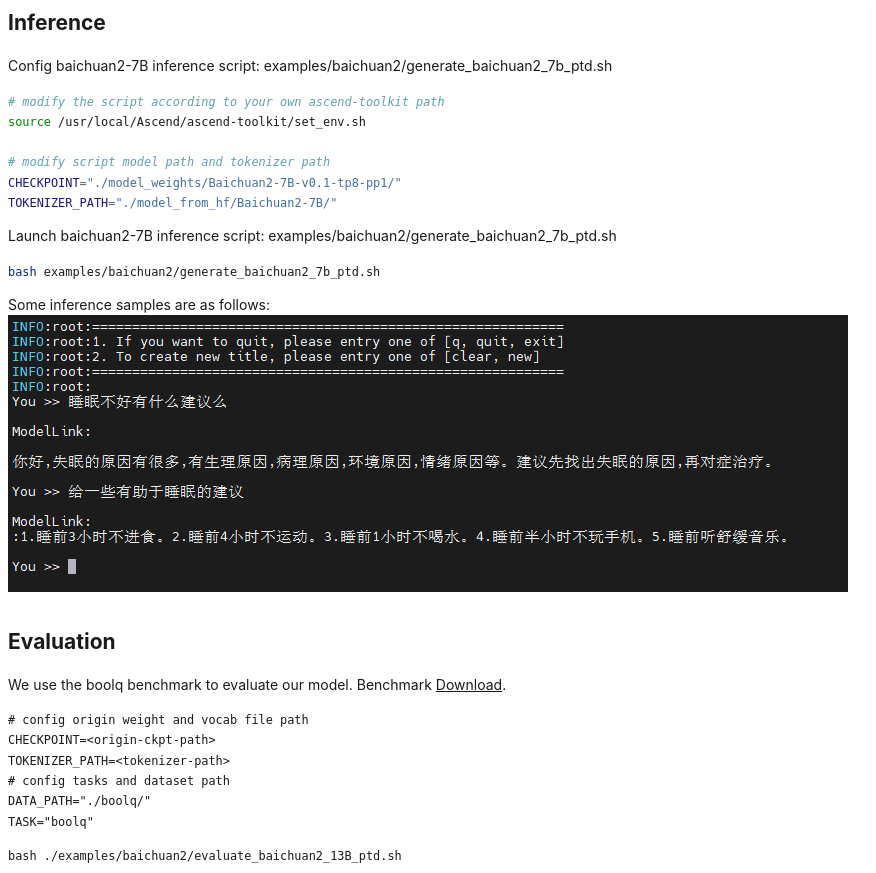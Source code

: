 ## Inference

Config baichuan2-7B inference script: examples/baichuan2/generate_baichuan2_7b_ptd.sh

```bash
# modify the script according to your own ascend-toolkit path
source /usr/local/Ascend/ascend-toolkit/set_env.sh 
 
# modify script model path and tokenizer path
CHECKPOINT="./model_weights/Baichuan2-7B-v0.1-tp8-pp1/"
TOKENIZER_PATH="./model_from_hf/Baichuan2-7B/"
```

Launch baichuan2-7B inference script: examples/baichuan2/generate_baichuan2_7b_ptd.sh

```bash
bash examples/baichuan2/generate_baichuan2_7b_ptd.sh
```

Some inference samples are as follows:
![Inference](../../sources/images/baichuan2/baichuan2_7B_inference.png)

## Evaluation

We use the boolq benchmark to evaluate our model. Benchmark [Download](https://huggingface.co/datasets/boolq).

```shell
# config origin weight and vocab file path
CHECKPOINT=<origin-ckpt-path>
TOKENIZER_PATH=<tokenizer-path>
# config tasks and dataset path
DATA_PATH="./boolq/"
TASK="boolq"
```

```shell
bash ./examples/baichuan2/evaluate_baichuan2_13B_ptd.sh
```
